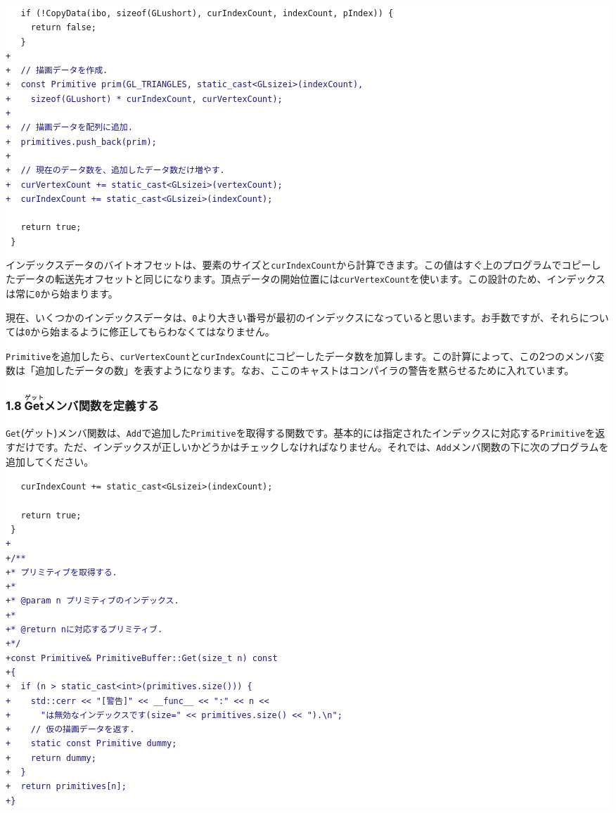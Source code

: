 ```diff
   if (!CopyData(ibo, sizeof(GLushort), curIndexCount, indexCount, pIndex)) {
     return false;
   }
+
+  // 描画データを作成.
+  const Primitive prim(GL_TRIANGLES, static_cast<GLsizei>(indexCount),
+    sizeof(GLushort) * curIndexCount, curVertexCount);
+
+  // 描画データを配列に追加.
+  primitives.push_back(prim);
+
+  // 現在のデータ数を、追加したデータ数だけ増やす.
+  curVertexCount += static_cast<GLsizei>(vertexCount);
+  curIndexCount += static_cast<GLsizei>(indexCount);

   return true;
 }
```

インデックスデータのバイトオフセットは、要素のサイズと`curIndexCount`から計算できます。この値はすぐ上のプログラムでコピーしたデータの転送先オフセットと同じになります。頂点データの開始位置には`curVertexCount`を使います。この設計のため、インデックスは常に`0`から始まります。

現在、いくつかのインデックスデータは、`0`より大きい番号が最初のインデックスになっていると思います。お手数ですが、それらについては`0`から始まるように修正してもらわなくてはなりません。

`Primitive`を追加したら、`curVertexCount`と`curIndexCount`にコピーしたデータ数を加算します。この計算によって、この2つのメンバ変数は「追加したデータの数」を表すようになります。なお、ここのキャストはコンパイラの警告を黙らせるために入れています。

### 1.8 <ruby>Get<rt>ゲット<rt></ruby>メンバ関数を定義する

`Get`(ゲット)メンバ関数は、`Add`で追加した`Primitive`を取得する関数です。基本的には指定されたインデックスに対応する`Primitive`を返すだけです。ただ、インデックスが正しいかどうかはチェックしなければなりません。それでは、`Add`メンバ関数の下に次のプログラムを追加してください。

```diff
   curIndexCount += static_cast<GLsizei>(indexCount);

   return true;
 }
+
+/**
+* プリミティブを取得する.
+*
+* @param n プリミティブのインデックス.
+*
+* @return nに対応するプリミティブ.
+*/
+const Primitive& PrimitiveBuffer::Get(size_t n) const
+{
+  if (n > static_cast<int>(primitives.size())) {
+    std::cerr << "[警告]" << __func__ << ":" << n <<
+      "は無効なインデックスです(size=" << primitives.size() << ").\n";
+    // 仮の描画データを返す.
+    static const Primitive dummy;
+    return dummy;
+  }
+  return primitives[n];
+}
```
